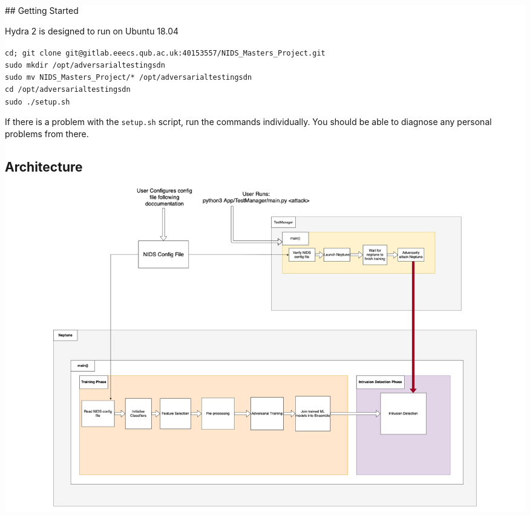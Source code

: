 <iframe width="560" height="315" src="https://www.youtube.com/embed/vhyMVcHPIbI" title="YouTube video player" frameborder="0" allow="accelerometer; autoplay; clipboard-write; encrypted-media; gyroscope; picture-in-picture" allowfullscreen></iframe>
## Getting Started

Hydra 2 is designed to run on Ubuntu 18.04
 ```
cd; git clone git@gitlab.eeecs.qub.ac.uk:40153557/NIDS_Masters_Project.git
sudo mkdir /opt/adversarialtestingsdn
sudo mv NIDS_Masters_Project/* /opt/adversarialtestingsdn
cd /opt/adversarialtestingsdn
sudo ./setup.sh
```
If there is a problem with the `setup.sh` script, run the commands individually. You should be able to diagnose any
personal problems from there.


## Architecture
<p align="middle">
 <img src="imgs/hydra_diagram.png?raw=true" alt="Hydra Flow Process" width="700" />
</p>
